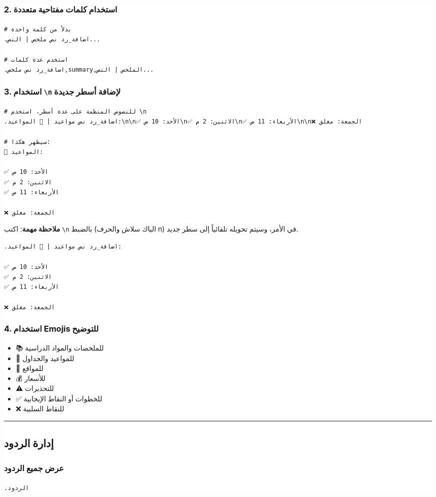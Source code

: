 ### 2. استخدام كلمات مفتاحية متعددة
```
# بدلاً من كلمة واحدة
.اضافة_رد نص ملخص | النص...

# استخدم عدة كلمات
.اضافة_رد نص ملخص,summary,الملخص | النص...
```

### 3. استخدام `\n` لإضافة أسطر جديدة
```
# للنصوص المنظمة على عدة أسطر، استخدم \n
.اضافة_رد نص مواعيد | 📅 المواعيد:\n\n✅ الأحد: 10 ص\n✅ الاثنين: 2 م\n✅ الأربعاء: 11 ص\n\n❌ الجمعة: مغلق

# سيظهر هكذا:
📅 المواعيد:

✅ الأحد: 10 ص
✅ الاثنين: 2 م
✅ الأربعاء: 11 ص

❌ الجمعة: مغلق
```

**ملاحظة مهمة**: اكتب `\n` بالضبط (الباك سلاش والحرف n) في الأمر، وسيتم تحويله تلقائياً إلى سطر جديد.
```
.اضافة_رد نص مواعيد | 📅 المواعيد:

✅ الأحد: 10 ص
✅ الاثنين: 2 م
✅ الأربعاء: 11 ص

❌ الجمعة: مغلق
```

### 4. استخدام Emojis للتوضيح
- 📚 للملخصات والمواد الدراسية
- 📅 للمواعيد والجداول
- 📍 للمواقع
- 💰 للأسعار
- ⚠️ للتحذيرات
- ✅ للخطوات أو النقاط الإيجابية
- ❌ للنقاط السلبية

---

## إدارة الردود

### عرض جميع الردود
```
.الردود
```

